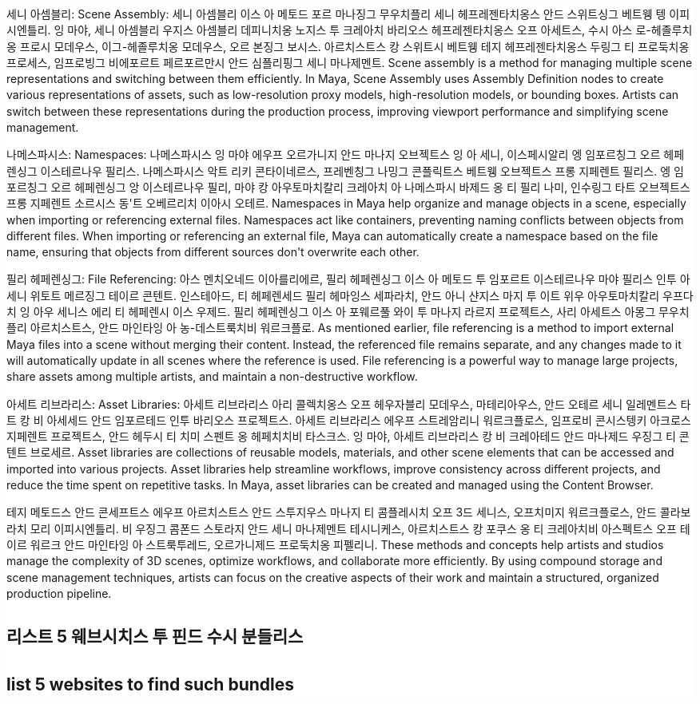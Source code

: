 세니 아셈블리:
Scene Assembly:
세니 아셈블리 이스 아 메토드 포르 마나징그 무우치플리 세니 헤프레젠타치옹스 안드 스위트싱그 베트웽 텡 이피시엔틀리. 잉 마야, 세니 아셈블리 우지스 아셈블리 데피니치옹 노지스 투 크레아치 바리오스 헤프레젠타치옹스 오프 아세트스, 수시 아스 로-헤졸루치옹 프로시 모데우스, 이그-헤졸루치옹 모데우스, 오르 본징그 보시스. 아르치스트스 캉 스위트시 베트웽 테지 헤프레젠타치옹스 두링그 티 프로둑치옹 프로세스, 임프로빙그 비에포르트 페르포르만시 안드 심플리핑그 세니 마나제멘트.
Scene assembly is a method for managing multiple scene representations and switching between them efficiently. In Maya, Scene Assembly uses Assembly Definition nodes to create various representations of assets, such as low-resolution proxy models, high-resolution models, or bounding boxes. Artists can switch between these representations during the production process, improving viewport performance and simplifying scene management.

나메스파시스:
Namespaces:
나메스파시스 잉 마야 에우프 오르가니지 안드 마나지 오브젝트스 잉 아 세니, 이스페시알리 엥 임포르칭그 오르 헤페렌싱그 이스테르나우 필리스. 나메스파시스 악트 리키 콘타이네르스, 프레벤칭그 나밍그 콘플릭트스 베트웽 오브젝트스 프롱 지페렌트 필리스. 엥 임포르칭그 오르 헤페렌싱그 앙 이스테르나우 필리, 마야 캉 아우토마치칼리 크레아치 아 나메스파시 바제드 옹 티 필리 나미, 인수링그 타트 오브젝트스 프롱 지페렌트 소르시스 동'트 오베르리치 이아시 오테르.
Namespaces in Maya help organize and manage objects in a scene, especially when importing or referencing external files. Namespaces act like containers, preventing naming conflicts between objects from different files. When importing or referencing an external file, Maya can automatically create a namespace based on the file name, ensuring that objects from different sources don't overwrite each other.

필리 헤페렌싱그:
File Referencing:
아스 멘치오네드 이아를리에르, 필리 헤페렌싱그 이스 아 메토드 투 임포르트 이스테르나우 마야 필리스 인투 아 세니 위토트 메르징그 테이르 콘텐트. 인스테아드, 티 헤페렌세드 필리 헤마잉스 세파라치, 안드 아니 샨지스 마지 투 이트 위우 아우토마치칼리 우프다치 잉 아우 세니스 에리 티 헤페렌시 이스 우제드. 필리 헤페렌싱그 이스 아 포웨르풀 와이 투 마나지 라르지 프로젝트스, 사리 아세트스 아몽그 무우치플리 아르치스트스, 안드 마인타잉 아 농-데스트룩치비 워르크플로.
As mentioned earlier, file referencing is a method to import external Maya files into a scene without merging their content. Instead, the referenced file remains separate, and any changes made to it will automatically update in all scenes where the reference is used. File referencing is a powerful way to manage large projects, share assets among multiple artists, and maintain a non-destructive workflow.

아세트 리브라리스:
Asset Libraries:
아세트 리브라리스 아리 콜렉치옹스 오프 헤우자블리 모데우스, 마테리아우스, 안드 오테르 세니 일레멘트스 타트 캉 비 아세세드 안드 임포르테드 인투 바리오스 프로젝트스. 아세트 리브라리스 에우프 스트레암리니 워르크플로스, 임프로비 콘시스텡키 아크로스 지페렌트 프로젝트스, 안드 헤두시 티 치미 스펜트 옹 헤페치치비 타스크스. 잉 마야, 아세트 리브라리스 캉 비 크레아테드 안드 마나제드 우징그 티 콘텐트 브로세르.
Asset libraries are collections of reusable models, materials, and other scene elements that can be accessed and imported into various projects. Asset libraries help streamline workflows, improve consistency across different projects, and reduce the time spent on repetitive tasks. In Maya, asset libraries can be created and managed using the Content Browser.

테지 메토드스 안드 콘세프트스 에우프 아르치스트스 안드 스투지우스 마나지 티 콤플레시치 오프 3드 세니스, 오프치미지 워르크플로스, 안드 콜라보라치 모리 이피시엔틀리. 비 우징그 콤폰드 스토라지 안드 세니 마나제멘트 테시니케스, 아르치스트스 캉 포쿠스 옹 티 크레아치비 아스펙트스 오프 테이르 워르크 안드 마인타잉 아 스트룩투레드, 오르가니제드 프로둑치옹 피펠리니.
These methods and concepts help artists and studios manage the complexity of 3D scenes, optimize workflows, and collaborate more efficiently. By using compound storage and scene management techniques, artists can focus on the creative aspects of their work and maintain a structured, organized production pipeline.

## 리스트 5 웨브시치스 투 핀드 수시 분들리스
## list 5 websites to find such bundles

